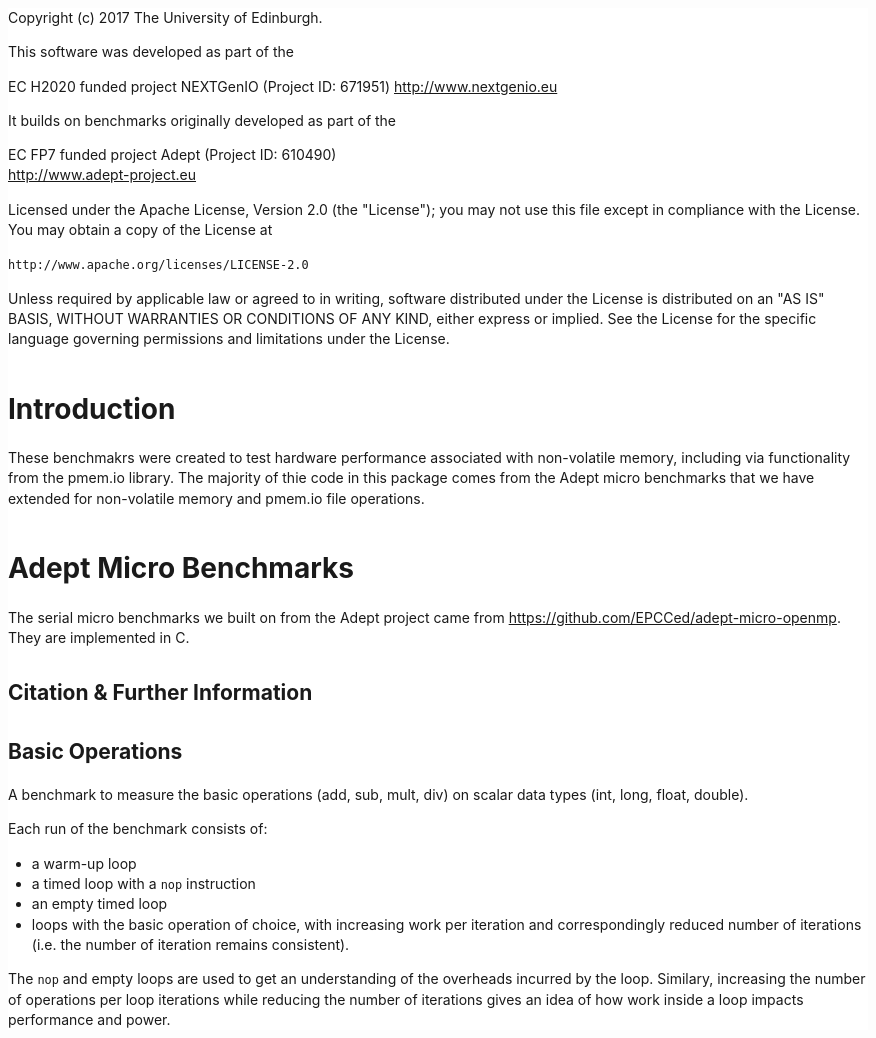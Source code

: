 Copyright (c) 2017 The University of Edinburgh.
 
This software was developed as part of the  

EC H2020 funded project NEXTGenIO (Project ID: 671951)
    http://www.nextgenio.eu

It builds on benchmarks originally developed as part of the 
                     
EC FP7 funded project Adept (Project ID: 610490)                 
    http://www.adept-project.eu                                            

Licensed under the Apache License, Version 2.0 (the "License");
you may not use this file except in compliance with the License.
You may obtain a copy of the License at

    http://www.apache.org/licenses/LICENSE-2.0

Unless required by applicable law or agreed to in writing, software
distributed under the License is distributed on an "AS IS" BASIS,
WITHOUT WARRANTIES OR CONDITIONS OF ANY KIND, either express or implied.
See the License for the specific language governing permissions and
limitations under the License.


# Introduction

These benchmakrs were created to test hardware performance associated with
non-volatile memory, including via functionality from the pmem.io library.
The majority of thie code in this package comes from the Adept micro
benchmarks that we have extended for non-volatile memory and pmem.io file operations.

# Adept Micro Benchmarks

The serial micro benchmarks we built on from the Adept project came from https://github.com/EPCCed/adept-micro-openmp. They are implemented in C.


## Citation & Further Information

## Basic Operations

A benchmark to measure the basic operations (add, sub, mult, div) on scalar data types (int, long, float, double).

Each run of the benchmark consists of:

- a warm-up loop
- a timed loop with a `nop` instruction
- an empty timed loop
- loops with the basic operation of choice, with increasing work per iteration and correspondingly reduced number of iterations (i.e. the number of iteration remains consistent).
  
The `nop` and empty loops are used to get an understanding of the overheads incurred by the loop. Similary, increasing the number of operations per loop iterations while reducing the number of iterations gives an idea of how work inside a loop impacts performance and power.
